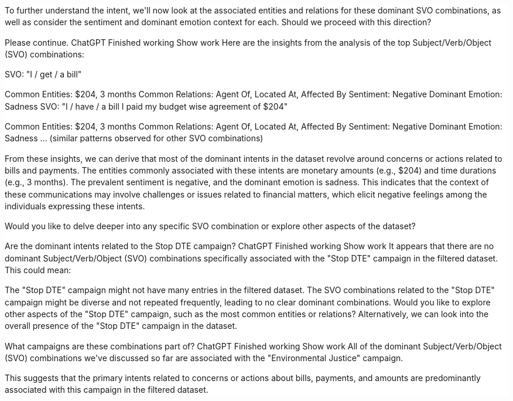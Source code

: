 To further understand the intent, we'll now look at the associated entities and relations for these dominant SVO combinations, as well as consider the sentiment and dominant emotion context for each. Should we proceed with this direction?

Please continue.
ChatGPT
Finished working
Show work
Here are the insights from the analysis of the top Subject/Verb/Object (SVO) combinations:

SVO: "I / get / a bill"

Common Entities: $204, 3 months
Common Relations: Agent Of, Located At, Affected By
Sentiment: Negative
Dominant Emotion: Sadness
SVO: "I / have / a bill I paid my budget wise agreement of $204"

Common Entities: $204, 3 months
Common Relations: Agent Of, Located At, Affected By
Sentiment: Negative
Dominant Emotion: Sadness
... (similar patterns observed for other SVO combinations)

From these insights, we can derive that most of the dominant intents in the dataset revolve around concerns or actions related to bills and payments. The entities commonly associated with these intents are monetary amounts (e.g., $204) and time durations (e.g., 3 months). The prevalent sentiment is negative, and the dominant emotion is sadness. This indicates that the context of these communications may involve challenges or issues related to financial matters, which elicit negative feelings among the individuals expressing these intents.

Would you like to delve deeper into any specific SVO combination or explore other aspects of the dataset?

Are the dominant intents related to the Stop DTE campaign?
ChatGPT
Finished working
Show work
It appears that there are no dominant Subject/Verb/Object (SVO) combinations specifically associated with the "Stop DTE" campaign in the filtered dataset. This could mean:

The "Stop DTE" campaign might not have many entries in the filtered dataset.
The SVO combinations related to the "Stop DTE" campaign might be diverse and not repeated frequently, leading to no clear dominant combinations.
Would you like to explore other aspects of the "Stop DTE" campaign, such as the most common entities or relations? Alternatively, we can look into the overall presence of the "Stop DTE" campaign in the dataset.

What campaigns are these combinations part of?
ChatGPT
Finished working
Show work
All of the dominant Subject/Verb/Object (SVO) combinations we've discussed so far are associated with the "Environmental Justice" campaign.

This suggests that the primary intents related to concerns or actions about bills, payments, and amounts are predominantly associated with this campaign in the filtered dataset.
